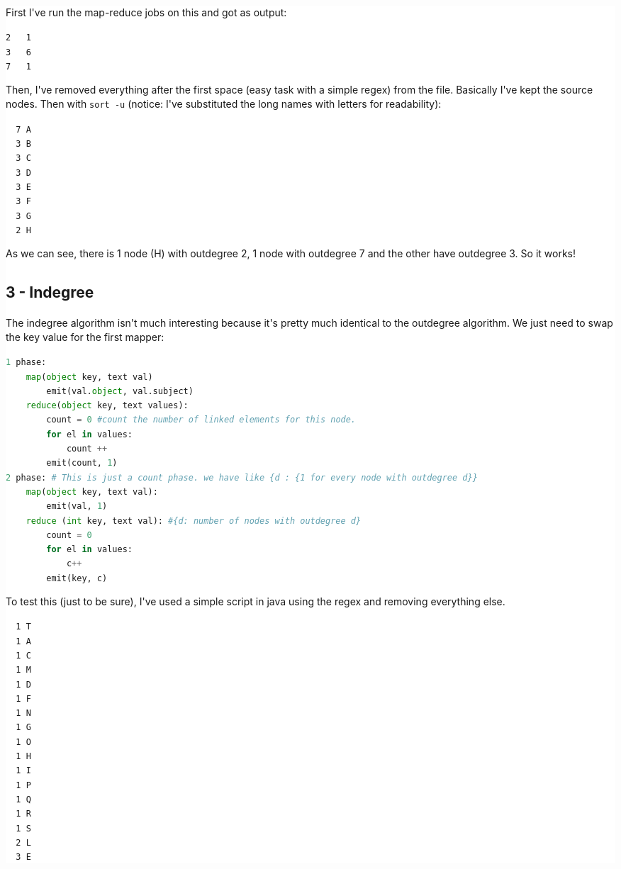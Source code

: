 
First I've run the map-reduce jobs on this and got as output:

    2	1
    3	6
    7	1

Then, I've removed everything after the first space (easy task with a simple regex) from the file. Basically I've kept the source nodes.
Then with `sort -u` (notice: I've substituted the long names with letters for readability):

      7 A
      3 B
      3 C
      3 D
      3 E
      3 F
      3 G
      2 H
As we can see, there is 1 node (H) with outdegree 2, 1 node with outdegree 7 and the other have outdegree 3. So it works!

## 3 - Indegree
The indegree algorithm isn't much interesting because it's pretty much identical to the outdegree algorithm.
We just need to swap the key value for the first mapper:

```python
1 phase:
    map(object key, text val)
        emit(val.object, val.subject)
    reduce(object key, text values):
        count = 0 #count the number of linked elements for this node.
        for el in values:
            count ++
        emit(count, 1)
2 phase: # This is just a count phase. we have like {d : {1 for every node with outdegree d}}
    map(object key, text val):
        emit(val, 1)
    reduce (int key, text val): #{d: number of nodes with outdegree d}
        count = 0
        for el in values:
            c++
        emit(key, c)
```

To test this (just to be sure), I've used a simple script in java using the regex and removing everything else.

      1 T
      1 A
      1 C
      1 M
      1 D
      1 F
      1 N
      1 G
      1 O
      1 H
      1 I
      1 P
      1 Q
      1 R
      1 S
      2 L
      3 E